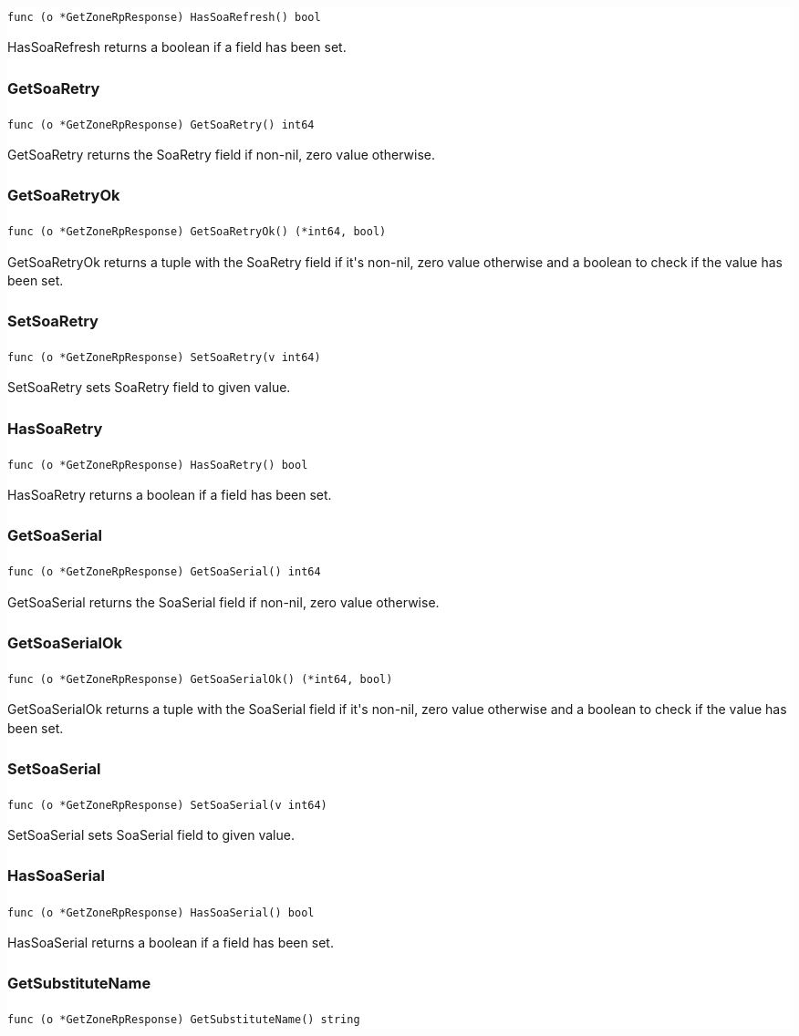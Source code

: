 `func (o *GetZoneRpResponse) HasSoaRefresh() bool`

HasSoaRefresh returns a boolean if a field has been set.

### GetSoaRetry

`func (o *GetZoneRpResponse) GetSoaRetry() int64`

GetSoaRetry returns the SoaRetry field if non-nil, zero value otherwise.

### GetSoaRetryOk

`func (o *GetZoneRpResponse) GetSoaRetryOk() (*int64, bool)`

GetSoaRetryOk returns a tuple with the SoaRetry field if it's non-nil, zero value otherwise
and a boolean to check if the value has been set.

### SetSoaRetry

`func (o *GetZoneRpResponse) SetSoaRetry(v int64)`

SetSoaRetry sets SoaRetry field to given value.

### HasSoaRetry

`func (o *GetZoneRpResponse) HasSoaRetry() bool`

HasSoaRetry returns a boolean if a field has been set.

### GetSoaSerial

`func (o *GetZoneRpResponse) GetSoaSerial() int64`

GetSoaSerial returns the SoaSerial field if non-nil, zero value otherwise.

### GetSoaSerialOk

`func (o *GetZoneRpResponse) GetSoaSerialOk() (*int64, bool)`

GetSoaSerialOk returns a tuple with the SoaSerial field if it's non-nil, zero value otherwise
and a boolean to check if the value has been set.

### SetSoaSerial

`func (o *GetZoneRpResponse) SetSoaSerial(v int64)`

SetSoaSerial sets SoaSerial field to given value.

### HasSoaSerial

`func (o *GetZoneRpResponse) HasSoaSerial() bool`

HasSoaSerial returns a boolean if a field has been set.

### GetSubstituteName

`func (o *GetZoneRpResponse) GetSubstituteName() string`
